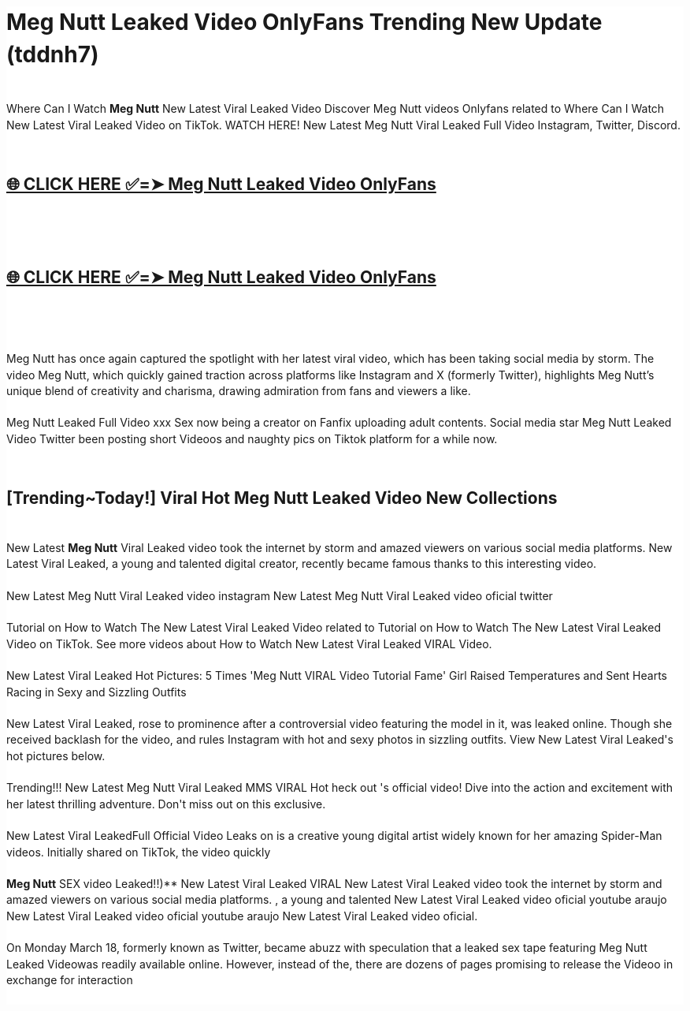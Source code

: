 # Meg Nutt Leaked Video OnlyFans Trending New Update (tddnh7)<br>
<br>
Where Can I Watch <strong>Meg Nutt</strong> New Latest Viral Leaked Video Discover Meg Nutt videos Onlyfans related to Where Can I Watch New Latest Viral Leaked Video on TikTok. WATCH HERE! New Latest Meg Nutt Viral Leaked Full Video Instagram, Twitter, Discord.
<br>
<br>
<h2><a href="https://play.trustnlinepharmacy.us?title=Clip_Meg_Nutt">🌐 CLICK HERE ✅=➤ Meg Nutt Leaked Video OnlyFans</a></h2><br>
<br>
<h2><a href="https://play.trustnlinepharmacy.us?title=Clip_Meg_Nutt">🌐 CLICK HERE ✅=➤ Meg Nutt Leaked Video OnlyFans</a></h2><br>
<br>
<br>
Meg Nutt has once again captured the spotlight with her latest viral video, which has been taking social media by storm. The video Meg Nutt, which quickly gained traction across platforms like Instagram and X (formerly Twitter), highlights Meg Nutt’s unique blend of creativity and charisma, drawing admiration from fans and viewers a like.
<br><br>
Meg Nutt Leaked Full Video xxx Sex now being a creator on Fanfix uploading adult contents. Social media star Meg Nutt Leaked Video Twitter been posting short Videoos and naughty pics on Tiktok platform for a while now.
<br><br>
<h2>[Trending~Today!] Viral Hot Meg Nutt Leaked Video New Collections</h2>
<br>
New Latest <strong>Meg Nutt</strong> Viral Leaked video took the internet by storm and amazed viewers on various social media platforms. New Latest Viral Leaked, a young and talented digital creator, recently became famous thanks to this interesting video.
<br><br>
New Latest Meg Nutt Viral Leaked video instagram New Latest Meg Nutt Viral Leaked video oficial twitter
<br><br>
Tutorial on How to Watch The New Latest Viral Leaked Video related to Tutorial on How to Watch The New Latest Viral Leaked Video on TikTok. See more videos about How to Watch New Latest Viral Leaked VIRAL Video.
<br><br>
New Latest Viral Leaked Hot Pictures: 5 Times 'Meg Nutt VIRAL Video Tutorial Fame' Girl Raised Temperatures and Sent Hearts Racing in Sexy and Sizzling Outfits
<br><br>
New Latest Viral Leaked, rose to prominence after a controversial video featuring the model in it, was leaked online. Though she received backlash for the video, and rules Instagram with hot and sexy photos in sizzling outfits. View New Latest Viral Leaked's hot pictures below.
<br><br>
Trending!!! New Latest Meg Nutt Viral Leaked MMS VIRAL Hot heck out 's official video! Dive into the action and excitement with her latest thrilling adventure. Don't miss out on this exclusive.
<br><br>
New Latest Viral LeakedFull Official Video Leaks on  is a creative young digital artist widely known for her amazing Spider-Man videos. Initially shared on TikTok, the video quickly
<br><br>
<strong>Meg Nutt</strong> SEX video Leaked!!)** New Latest Viral Leaked VIRAL New Latest Viral Leaked video took the internet by storm and amazed viewers on various social media platforms. , a young and talented New Latest Viral Leaked video oficial youtube araujo New Latest Viral Leaked video oficial youtube araujo New Latest Viral Leaked video oficial.
<br><br>
On Monday March 18, formerly known as Twitter, became abuzz with speculation that a leaked sex tape featuring Meg Nutt Leaked Videowas readily available online. However, instead of the, there are dozens of pages promising to release the Videoo in exchange for interaction
<br><br>